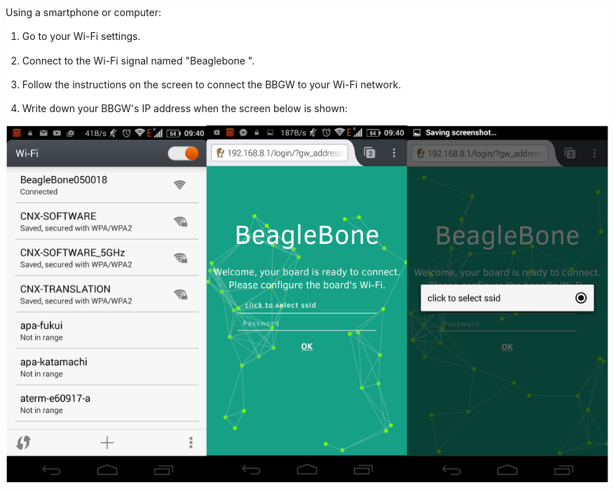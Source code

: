 Using a smartphone or computer:

1.  Go to your Wi-Fi settings.

2.  Connect to the Wi-Fi signal named "Beaglebone <xxxx>".

3.  Follow the instructions on the screen to connect the BBGW to your Wi-Fi network.

4.  Write down your BBGW's IP address when the screen below is shown:

   ![solutions services](media/bbg_wireless_screens.png)
   